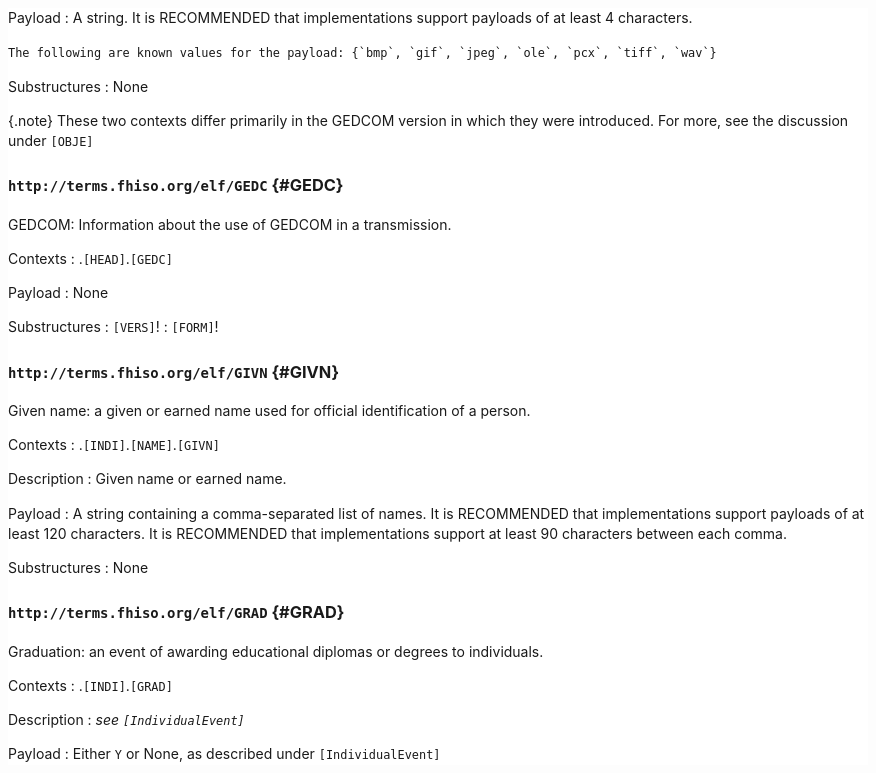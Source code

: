 Payload
:   A string.
    It is RECOMMENDED that implementations support payloads of at least 4 characters.
    
    The following are known values for the payload: {`bmp`, `gif`, `jpeg`, `ole`, `pcx`, `tiff`, `wav`}

Substructures
:   None

{.note} These two contexts differ primarily in the GEDCOM version in which they were introduced.  For more, see the discussion under `[OBJE]`


### `http://terms.fhiso.org/elf/GEDC`  {#GEDC}

GEDCOM: Information about the use of GEDCOM in a transmission.

Contexts
:   .`[HEAD]`.`[GEDC]`  

Payload
:    None    

Substructures
:   `[VERS]`!
:   `[FORM]`!


### `http://terms.fhiso.org/elf/GIVN`  {#GIVN}

Given name: a given or earned name used for official identification of a person.

Contexts
:   .`[INDI]`.`[NAME]`.`[GIVN]`   

Description
:     Given name or earned name.

Payload
:   A string containing a comma-separated list of names.
    It is RECOMMENDED that implementations support payloads of at least 120 characters.
    It is RECOMMENDED that implementations support at least 90 characters between each comma.

Substructures
:    None


### `http://terms.fhiso.org/elf/GRAD`  {#GRAD}

Graduation: an event of awarding educational diplomas or degrees to individuals.

Contexts
:   .`[INDI]`.`[GRAD]`

Description
:   *see `[IndividualEvent]`*

Payload
:   Either `Y` or None, as described under `[IndividualEvent]`
